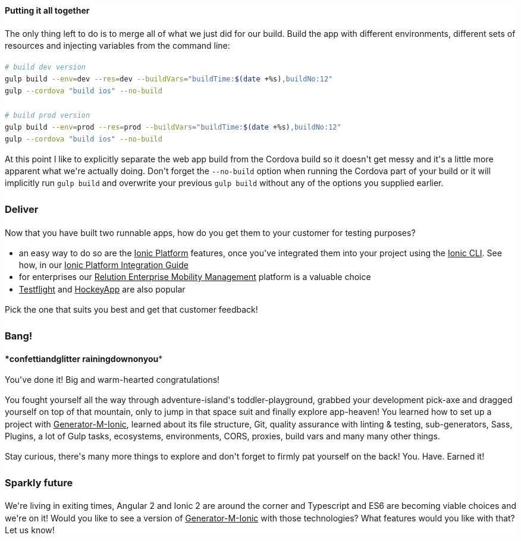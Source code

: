 #### Putting it all together
The only thing left to do is to merge all of what we just did for our build. Build the app with different environments, different sets of resources and injecting variables from the command line:
```sh
# build dev version
gulp build --env=dev --res=dev --buildVars="buildTime:$(date +%s),buildNo:12"
gulp --cordova "build ios" --no-build

# build prod version
gulp build --env=prod --res=prod --buildVars="buildTime:$(date +%s),buildNo:12"
gulp --cordova "build ios" --no-build
```
At this point I like to explicitly separate the web app build from the Cordova build so it doesn't get messy and it's a little more apparent what we're actually doing. Don't forget the `--no-build` option when running the Cordova part of your build or it will implicitly run `gulp build` and overwrite your previous `gulp build` without any of the options you supplied earlier.

### Deliver
Now that you have built two runnable apps, how do you get them to your customer for testing purposes?

- an easy way to do so are the [Ionic Platform](http://ionic.io/platform) features, once you've integrated them into your project using the [Ionic CLI](http://ionicframework.com/docs/cli/). See how, in our [Ionic Platform Integration Guide](https://github.com/mwaylabs/generator-m-ionic/blob/master/docs/ecosystems/ionic_platform.md)
- for enterprises our [Relution Enterprise Mobility Management](https://www.relution.io/en/) platform is a valuable choice
- [Testflight](https://developer.apple.com/testflight/) and [HockeyApp](https://www.hockeyapp.net/features/) are also popular

Pick the one that suits you best and get that customer feedback!


### Bang!
**\*confettiandglitter rainingdownonyou***

You've done it! Big and warm-hearted congratulations!

You fought yourself all the way through adventure-island's toddler-playground, grabbed your development pick-axe and dragged yourself on top of that mountain, only to jump in that space suit and finally explore app-heaven! You learned how to set up a project with [Generator-M-Ionic](https://github.com/mwaylabs/generator-m-ionic), learned about its file structure, Git, quality assurance with linting & testing, sub-generators, Sass, Plugins, a lot of Gulp tasks, ecosystems, environments, CORS, proxies, build vars and many many other things.

Stay curious, there's many more things to explore and don't forget to firmly pat yourself on the back! You. Have. Earned it!

### Sparkly future
We're living in exiting times, Angular 2 and Ionic 2 are around the corner and Typescript and ES6 are becoming viable choices and we're on it! Would you like to see a version of [Generator-M-Ionic](https://github.com/mwaylabs/generator-m-ionic) with those technologies? What features would you like with that? Let us know!

